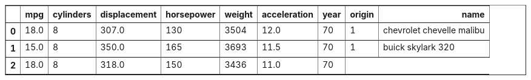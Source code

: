 


<div>
<style scoped>
    .dataframe tbody tr th:only-of-type {
        vertical-align: middle;
    }

    .dataframe tbody tr th {
        vertical-align: top;
    }

    .dataframe thead th {
        text-align: right;
    }
</style>
<table border="1" class="dataframe">
  <thead>
    <tr style="text-align: right;">
      <th></th>
      <th>mpg</th>
      <th>cylinders</th>
      <th>displacement</th>
      <th>horsepower</th>
      <th>weight</th>
      <th>acceleration</th>
      <th>year</th>
      <th>origin</th>
      <th>name</th>
    </tr>
  </thead>
  <tbody>
    <tr>
      <th>0</th>
      <td>18.0</td>
      <td>8</td>
      <td>307.0</td>
      <td>130</td>
      <td>3504</td>
      <td>12.0</td>
      <td>70</td>
      <td>1</td>
      <td>chevrolet chevelle malibu</td>
    </tr>
    <tr>
      <th>1</th>
      <td>15.0</td>
      <td>8</td>
      <td>350.0</td>
      <td>165</td>
      <td>3693</td>
      <td>11.5</td>
      <td>70</td>
      <td>1</td>
      <td>buick skylark 320</td>
    </tr>
    <tr>
      <th>2</th>
      <td>18.0</td>
      <td>8</td>
      <td>318.0</td>
      <td>150</td>
      <td>3436</td>
      <td>11.0</td>
      <td>70</td>